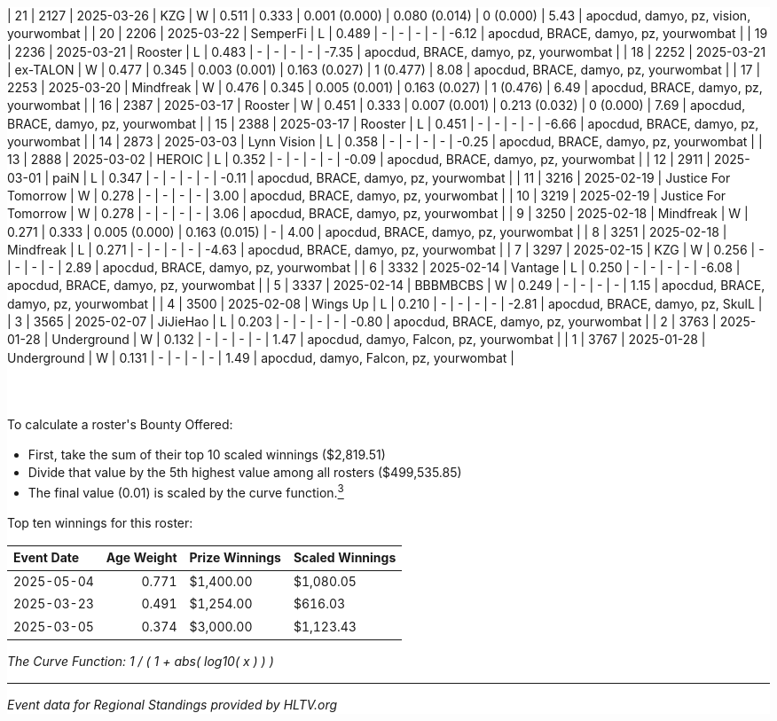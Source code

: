 |           21 |     2127 | 2025-03-26 | KZG                  | W   | 0.511      | 0.333        | 0.001 (0.000)    | 0.080 (0.014)    | 0 (0.000) |     5.43 | apocdud, damyo, pz, vision, yourwombat |
|           20 |     2206 | 2025-03-22 | SemperFi             | L   | 0.489      | -            | -                | -                | -         |    -6.12 | apocdud, BRACE, damyo, pz, yourwombat  |
|           19 |     2236 | 2025-03-21 | Rooster              | L   | 0.483      | -            | -                | -                | -         |    -7.35 | apocdud, BRACE, damyo, pz, yourwombat  |
|           18 |     2252 | 2025-03-21 | ex-TALON             | W   | 0.477      | 0.345        | 0.003 (0.001)    | 0.163 (0.027)    | 1 (0.477) |     8.08 | apocdud, BRACE, damyo, pz, yourwombat  |
|           17 |     2253 | 2025-03-20 | Mindfreak            | W   | 0.476      | 0.345        | 0.005 (0.001)    | 0.163 (0.027)    | 1 (0.476) |     6.49 | apocdud, BRACE, damyo, pz, yourwombat  |
|           16 |     2387 | 2025-03-17 | Rooster              | W   | 0.451      | 0.333        | 0.007 (0.001)    | 0.213 (0.032)    | 0 (0.000) |     7.69 | apocdud, BRACE, damyo, pz, yourwombat  |
|           15 |     2388 | 2025-03-17 | Rooster              | L   | 0.451      | -            | -                | -                | -         |    -6.66 | apocdud, BRACE, damyo, pz, yourwombat  |
|           14 |     2873 | 2025-03-03 | Lynn Vision          | L   | 0.358      | -            | -                | -                | -         |    -0.25 | apocdud, BRACE, damyo, pz, yourwombat  |
|           13 |     2888 | 2025-03-02 | HEROIC               | L   | 0.352      | -            | -                | -                | -         |    -0.09 | apocdud, BRACE, damyo, pz, yourwombat  |
|           12 |     2911 | 2025-03-01 | paiN                 | L   | 0.347      | -            | -                | -                | -         |    -0.11 | apocdud, BRACE, damyo, pz, yourwombat  |
|           11 |     3216 | 2025-02-19 | Justice For Tomorrow | W   | 0.278      | -            | -                | -                | -         |     3.00 | apocdud, BRACE, damyo, pz, yourwombat  |
|           10 |     3219 | 2025-02-19 | Justice For Tomorrow | W   | 0.278      | -            | -                | -                | -         |     3.06 | apocdud, BRACE, damyo, pz, yourwombat  |
|            9 |     3250 | 2025-02-18 | Mindfreak            | W   | 0.271      | 0.333        | 0.005 (0.000)    | 0.163 (0.015)    | -         |     4.00 | apocdud, BRACE, damyo, pz, yourwombat  |
|            8 |     3251 | 2025-02-18 | Mindfreak            | L   | 0.271      | -            | -                | -                | -         |    -4.63 | apocdud, BRACE, damyo, pz, yourwombat  |
|            7 |     3297 | 2025-02-15 | KZG                  | W   | 0.256      | -            | -                | -                | -         |     2.89 | apocdud, BRACE, damyo, pz, yourwombat  |
|            6 |     3332 | 2025-02-14 | Vantage              | L   | 0.250      | -            | -                | -                | -         |    -6.08 | apocdud, BRACE, damyo, pz, yourwombat  |
|            5 |     3337 | 2025-02-14 | BBBMBCBS             | W   | 0.249      | -            | -                | -                | -         |     1.15 | apocdud, BRACE, damyo, pz, yourwombat  |
|            4 |     3500 | 2025-02-08 | Wings Up             | L   | 0.210      | -            | -                | -                | -         |    -2.81 | apocdud, BRACE, damyo, pz, SkulL       |
|            3 |     3565 | 2025-02-07 | JiJieHao             | L   | 0.203      | -            | -                | -                | -         |    -0.80 | apocdud, BRACE, damyo, pz, yourwombat  |
|            2 |     3763 | 2025-01-28 | Underground          | W   | 0.132      | -            | -                | -                | -         |     1.47 | apocdud, damyo, Falcon, pz, yourwombat |
|            1 |     3767 | 2025-01-28 | Underground          | W   | 0.131      | -            | -                | -                | -         |     1.49 | apocdud, damyo, Falcon, pz, yourwombat |

<br />
<span id="table2"></span><br />
To calculate a roster's Bounty Offered:<br />

- First, take the sum of their top 10 scaled winnings ($2,819.51)
- Divide that value by the 5th highest value among all rosters ($499,535.85)
- The final value (0.01) is scaled by the curve function.[<sup>3</sup>](#curveFunction)

Top ten winnings for this roster:<br />

| Event Date | Age Weight | Prize Winnings | Scaled Winnings |
| :- | -: | :- | :- |
| 2025-05-04 |      0.771 | $1,400.00      | $1,080.05       |
| 2025-03-23 |      0.491 | $1,254.00      | $616.03         |
| 2025-03-05 |      0.374 | $3,000.00      | $1,123.43       |


<span id="curveFunction"></span>_The Curve Function: 1 / ( 1 + abs( log10( x ) ) )_<br />

---
_Event data for Regional Standings provided by HLTV.org_<br />

